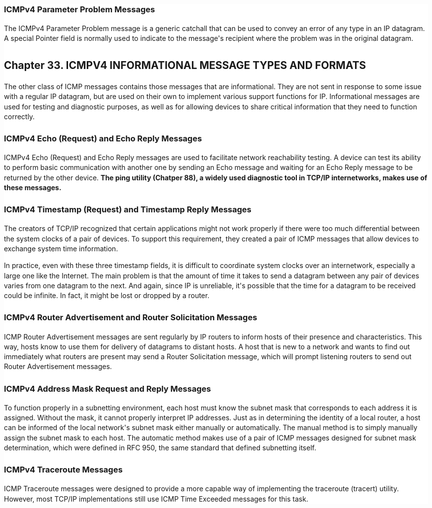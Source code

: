 ### ICMPv4 Parameter Problem Messages
The ICMPv4 Parameter Problem message is a generic catchall that can be used to convey an error of any type in an IP datagram. A special Pointer field is normally used to indicate to the message's recipient where the problem was in the original datagram.

## Chapter 33. ICMPV4 INFORMATIONAL MESSAGE TYPES AND FORMATS
The other class of ICMP messages contains those messages that are informational. They are not sent in response to some issue with a regular IP datagram, but are used on their own to implement various support functions for IP. Informational messages are used for testing and diagnostic purposes, as well as for allowing devices to share critical information that they need to function correctly.

### ICMPv4 Echo (Request) and Echo Reply Messages
ICMPv4 Echo (Request) and Echo Reply messages are used to facilitate network reachability testing. A device can test its ability to perform basic communication with another one by sending an Echo message and waiting for an Echo Reply message to be returned by the other device. **The ping utility (Chatper 88), a widely used diagnostic tool in TCP/IP internetworks, makes use of these messages.**

### ICMPv4 Timestamp (Request) and Timestamp Reply Messages
The creators of TCP/IP recognized that certain applications might not work properly if there were too much differential between the system clocks of a pair of devices. To support this requirement, they created a pair of ICMP messages that allow devices to exchange system time information.

In practice, even with these three timestamp fields, it is difficult to coordinate system clocks over an internetwork, especially a large one like the Internet. The main problem is that the amount of time it takes to send a datagram between any pair of devices varies from one datagram to the next. And again, since IP is unreliable, it's possible that the time for a datagram to be received could be infinite. In fact, it might be lost or dropped by a router.

### ICMPv4 Router Advertisement and Router Solicitation Messages
ICMP Router Advertisement messages are sent regularly by IP routers to inform hosts of their presence and characteristics. This way, hosts know to use them for delivery of datagrams to distant hosts. A host that is new to a network and wants to find out immediately what routers are present may send a Router Solicitation message, which will prompt listening routers to send out Router Advertisement messages.

### ICMPv4 Address Mask Request and Reply Messages
To function properly in a subnetting environment, each host must know the subnet mask that corresponds to each address it is assigned. Without the mask, it cannot properly interpret IP addresses. Just as in determining the identity of a local router, a host can be informed of the local network's subnet mask either manually or automatically. The manual method is to simply manually assign the subnet mask to each host. The automatic method makes use of a pair of ICMP messages designed for subnet mask determination, which were defined in RFC 950, the same standard that defined subnetting itself.

### ICMPv4 Traceroute Messages
ICMP Traceroute messages were designed to provide a more capable way of implementing the traceroute (tracert) utility. However, most TCP/IP implementations still use ICMP Time Exceeded messages for this task.
